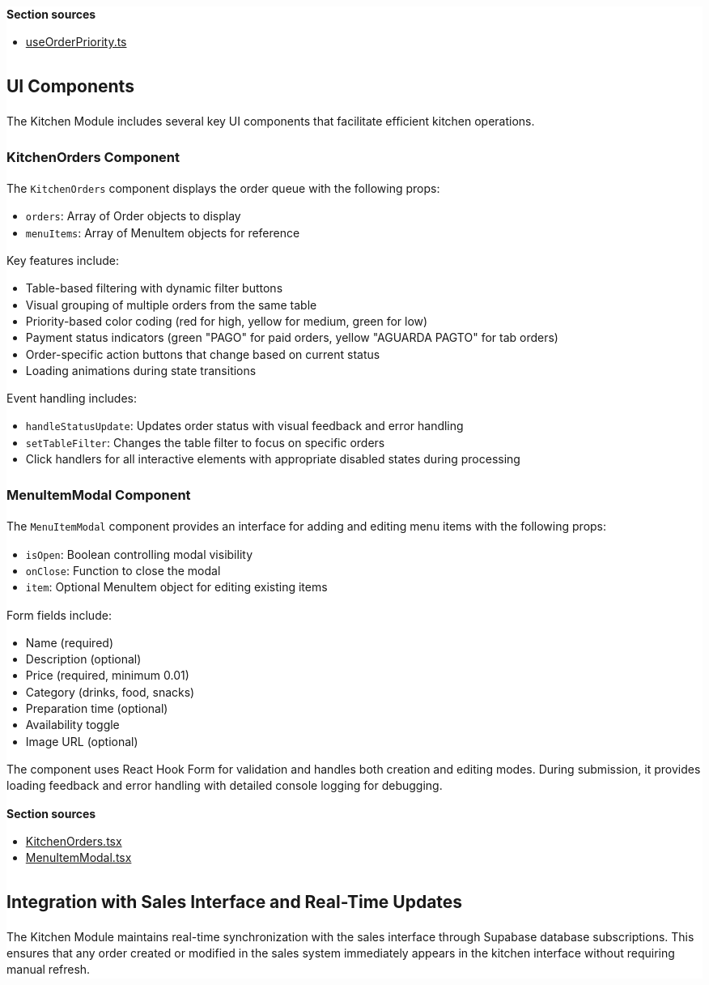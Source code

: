 **Section sources**
- [useOrderPriority.ts](file://src/hooks/useOrderPriority.ts#L28-L579)

## UI Components
The Kitchen Module includes several key UI components that facilitate efficient kitchen operations.

### KitchenOrders Component
The `KitchenOrders` component displays the order queue with the following props:
- `orders`: Array of Order objects to display
- `menuItems`: Array of MenuItem objects for reference

Key features include:
- Table-based filtering with dynamic filter buttons
- Visual grouping of multiple orders from the same table
- Priority-based color coding (red for high, yellow for medium, green for low)
- Payment status indicators (green "PAGO" for paid orders, yellow "AGUARDA PAGTO" for tab orders)
- Order-specific action buttons that change based on current status
- Loading animations during state transitions

Event handling includes:
- `handleStatusUpdate`: Updates order status with visual feedback and error handling
- `setTableFilter`: Changes the table filter to focus on specific orders
- Click handlers for all interactive elements with appropriate disabled states during processing

### MenuItemModal Component
The `MenuItemModal` component provides an interface for adding and editing menu items with the following props:
- `isOpen`: Boolean controlling modal visibility
- `onClose`: Function to close the modal
- `item`: Optional MenuItem object for editing existing items

Form fields include:
- Name (required)
- Description (optional)
- Price (required, minimum 0.01)
- Category (drinks, food, snacks)
- Preparation time (optional)
- Availability toggle
- Image URL (optional)

The component uses React Hook Form for validation and handles both creation and editing modes. During submission, it provides loading feedback and error handling with detailed console logging for debugging.

**Section sources**
- [KitchenOrders.tsx](file://src/pages/Kitchen/KitchenOrders.tsx#L14-L321)
- [MenuItemModal.tsx](file://src/pages/Kitchen/MenuItemModal.tsx#L23-L288)

## Integration with Sales Interface and Real-Time Updates
The Kitchen Module maintains real-time synchronization with the sales interface through Supabase database subscriptions. This ensures that any order created or modified in the sales system immediately appears in the kitchen interface without requiring manual refresh.
